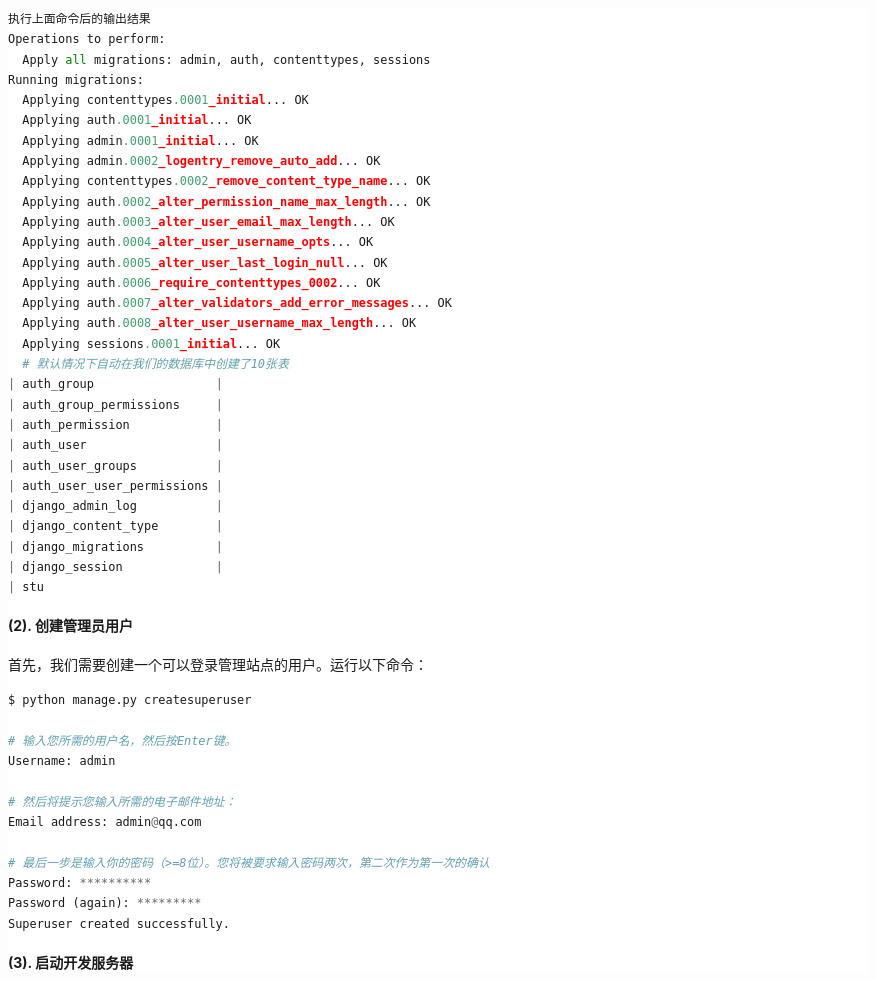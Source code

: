 ```python
执行上面命令后的输出结果
Operations to perform:
  Apply all migrations: admin, auth, contenttypes, sessions
Running migrations:
  Applying contenttypes.0001_initial... OK
  Applying auth.0001_initial... OK
  Applying admin.0001_initial... OK
  Applying admin.0002_logentry_remove_auto_add... OK
  Applying contenttypes.0002_remove_content_type_name... OK
  Applying auth.0002_alter_permission_name_max_length... OK
  Applying auth.0003_alter_user_email_max_length... OK
  Applying auth.0004_alter_user_username_opts... OK
  Applying auth.0005_alter_user_last_login_null... OK
  Applying auth.0006_require_contenttypes_0002... OK
  Applying auth.0007_alter_validators_add_error_messages... OK
  Applying auth.0008_alter_user_username_max_length... OK
  Applying sessions.0001_initial... OK
  # 默认情况下自动在我们的数据库中创建了10张表
| auth_group                 |
| auth_group_permissions     |
| auth_permission            |
| auth_user                  |
| auth_user_groups           |
| auth_user_user_permissions |
| django_admin_log           |
| django_content_type        |
| django_migrations          |
| django_session             |
| stu
```

#### (2). 创建管理员用户

首先，我们需要创建一个可以登录管理站点的用户。运行以下命令：

```python
$ python manage.py createsuperuser

# 输入您所需的用户名，然后按Enter键。
Username: admin

# 然后将提示您输入所需的电子邮件地址：
Email address: admin@qq.com

# 最后一步是输入你的密码（>=8位）。您将被要求输入密码两次，第二次作为第一次的确认
Password: **********
Password (again): *********
Superuser created successfully.
```

#### (3). 启动开发服务器

